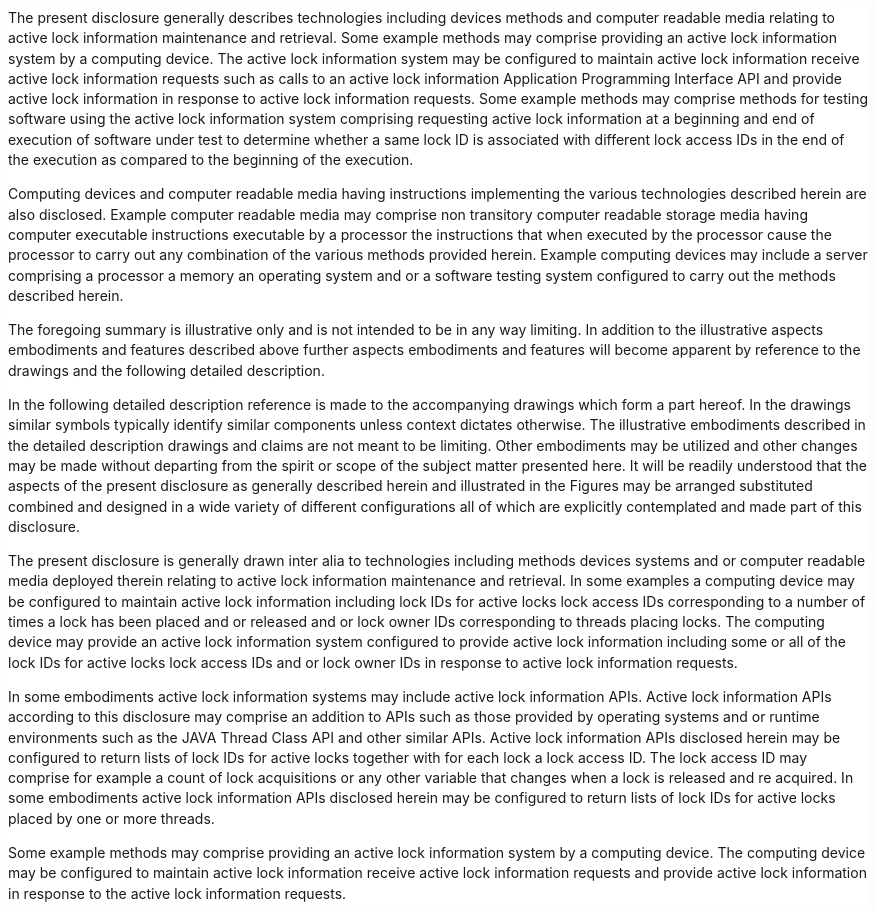 The present disclosure generally describes technologies including devices methods and computer readable media relating to active lock information maintenance and retrieval. Some example methods may comprise providing an active lock information system by a computing device. The active lock information system may be configured to maintain active lock information receive active lock information requests such as calls to an active lock information Application Programming Interface API and provide active lock information in response to active lock information requests. Some example methods may comprise methods for testing software using the active lock information system comprising requesting active lock information at a beginning and end of execution of software under test to determine whether a same lock ID is associated with different lock access IDs in the end of the execution as compared to the beginning of the execution.

Computing devices and computer readable media having instructions implementing the various technologies described herein are also disclosed. Example computer readable media may comprise non transitory computer readable storage media having computer executable instructions executable by a processor the instructions that when executed by the processor cause the processor to carry out any combination of the various methods provided herein. Example computing devices may include a server comprising a processor a memory an operating system and or a software testing system configured to carry out the methods described herein.

The foregoing summary is illustrative only and is not intended to be in any way limiting. In addition to the illustrative aspects embodiments and features described above further aspects embodiments and features will become apparent by reference to the drawings and the following detailed description.

In the following detailed description reference is made to the accompanying drawings which form a part hereof. In the drawings similar symbols typically identify similar components unless context dictates otherwise. The illustrative embodiments described in the detailed description drawings and claims are not meant to be limiting. Other embodiments may be utilized and other changes may be made without departing from the spirit or scope of the subject matter presented here. It will be readily understood that the aspects of the present disclosure as generally described herein and illustrated in the Figures may be arranged substituted combined and designed in a wide variety of different configurations all of which are explicitly contemplated and made part of this disclosure.

The present disclosure is generally drawn inter alia to technologies including methods devices systems and or computer readable media deployed therein relating to active lock information maintenance and retrieval. In some examples a computing device may be configured to maintain active lock information including lock IDs for active locks lock access IDs corresponding to a number of times a lock has been placed and or released and or lock owner IDs corresponding to threads placing locks. The computing device may provide an active lock information system configured to provide active lock information including some or all of the lock IDs for active locks lock access IDs and or lock owner IDs in response to active lock information requests.

In some embodiments active lock information systems may include active lock information APIs. Active lock information APIs according to this disclosure may comprise an addition to APIs such as those provided by operating systems and or runtime environments such as the JAVA Thread Class API and other similar APIs. Active lock information APIs disclosed herein may be configured to return lists of lock IDs for active locks together with for each lock a lock access ID. The lock access ID may comprise for example a count of lock acquisitions or any other variable that changes when a lock is released and re acquired. In some embodiments active lock information APIs disclosed herein may be configured to return lists of lock IDs for active locks placed by one or more threads.

Some example methods may comprise providing an active lock information system by a computing device. The computing device may be configured to maintain active lock information receive active lock information requests and provide active lock information in response to the active lock information requests.
